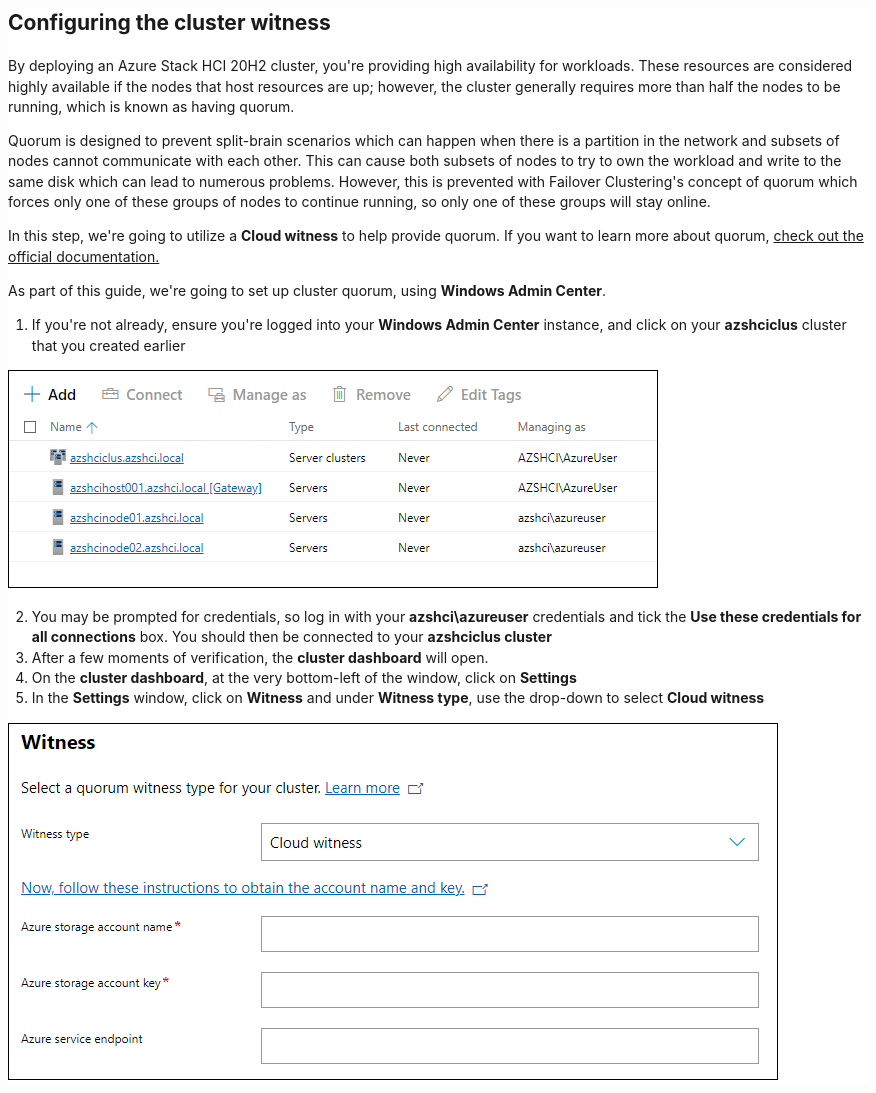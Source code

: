 Configuring the cluster witness
-----------
By deploying an Azure Stack HCI 20H2 cluster, you're providing high availability for workloads. These resources are considered highly available if the nodes that host resources are up; however, the cluster generally requires more than half the nodes to be running, which is known as having quorum.

Quorum is designed to prevent split-brain scenarios which can happen when there is a partition in the network and subsets of nodes cannot communicate with each other. This can cause both subsets of nodes to try to own the workload and write to the same disk which can lead to numerous problems. However, this is prevented with Failover Clustering's concept of quorum which forces only one of these groups of nodes to continue running, so only one of these groups will stay online.

In this step, we're going to utilize a **Cloud witness** to help provide quorum.  If you want to learn more about quorum, [check out the official documentation.](https://docs.microsoft.com/en-us/azure-stack/hci/concepts/quorum "Official documentation about Cluster quorum")

As part of this guide, we're going to set up cluster quorum, using **Windows Admin Center**.

1. If you're not already, ensure you're logged into your **Windows Admin Center** instance, and click on your **azshciclus** cluster that you created earlier

![Connect to your cluster with Windows Admin Center](/deployment/media/wac_azshciclus_ga.png "Connect to your cluster with Windows Admin Center")

2. You may be prompted for credentials, so log in with your **azshci\azureuser** credentials and tick the **Use these credentials for all connections** box. You should then be connected to your **azshciclus cluster**
3. After a few moments of verification, the **cluster dashboard** will open. 
4. On the **cluster dashboard**, at the very bottom-left of the window, click on **Settings**
5. In the **Settings** window, click on **Witness** and under **Witness type**, use the drop-down to select **Cloud witness**

![Set up cloud witness in Windows Admin Center](/deployment/media/wac_cloud_witness_new_ga.png "Set up cloud witness in Windows Admin Center")
